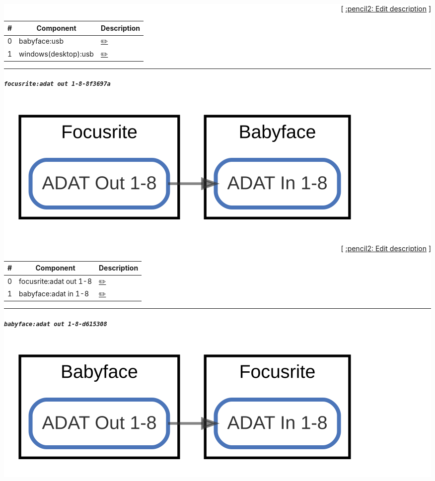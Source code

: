 
<p align="right">
  [ <a href="../ndiag.descriptions/_relation-babyface_usb-28df813.md">:pencil2: Edit description</a> ]
</p>

| # | Component | Description |
| --- | --- | --- |
| 0 | babyface:usb |  <a href="../ndiag.descriptions/_component-babyface_usb.md">:pencil2:</a> |
| 1 | windows(desktop):usb |  <a href="../ndiag.descriptions/_component-windows(desktop)_usb.md">:pencil2:</a> |

---

##### `focusrite:adat out 1-8-8f3697a`

![relation](relation-focusrite_adat_out_1-8-8f3697a.svg)


<p align="right">
  [ <a href="../ndiag.descriptions/_relation-focusrite_adat_out_1-8-8f3697a.md">:pencil2: Edit description</a> ]
</p>

| # | Component | Description |
| --- | --- | --- |
| 0 | focusrite:adat out 1-8 |  <a href="../ndiag.descriptions/_component-focusrite_adat_out_1-8.md">:pencil2:</a> |
| 1 | babyface:adat in 1-8 |  <a href="../ndiag.descriptions/_component-babyface_adat_in_1-8.md">:pencil2:</a> |

---

##### `babyface:adat out 1-8-d615308`

![relation](relation-babyface_adat_out_1-8-d615308.svg)
